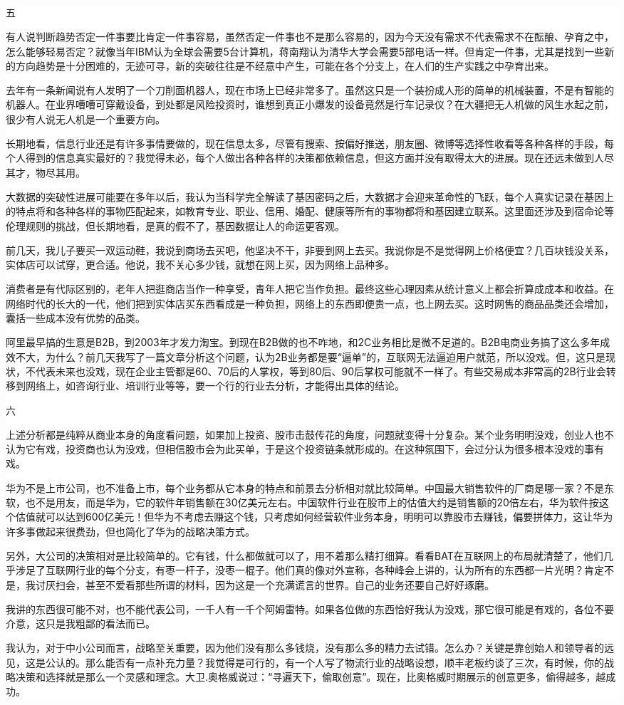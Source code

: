 
五

有人说判断趋势否定一件事要比肯定一件事容易，虽然否定一件事也不是那么容易的，因为今天没有需求不代表需求不在酝酿、孕育之中，怎么能够轻易否定？就像当年IBM认为全球会需要5台计算机，蒋南翔认为清华大学会需要5部电话一样。但肯定一件事，尤其是找到一些新的方向趋势是十分困难的，无迹可寻，新的突破往往是不经意中产生，可能在各个分支上，在人们的生产实践之中孕育出来。



去年有一条新闻说有人发明了一个刀削面机器人，现在市场上已经非常多了。虽然这只是一个装扮成人形的简单的机械装置，不是有智能的机器人。在业界嘈嘈可穿戴设备，到处都是风险投资时，谁想到真正小爆发的设备竟然是行车记录仪？在大疆把无人机做的风生水起之前，很少有人说无人机是一个重要方向。



长期地看，信息行业还是有许多事情要做的，现在信息太多，尽管有搜索、按偏好推送，朋友圈、微博等选择性收看等各种各样的手段，每个人得到的信息真实最好的？我觉得未必，每个人做出各种各样的决策都依赖信息，但这方面并没有取得太大的进展。现在还远未做到人尽其才，物尽其用。



大数据的突破性进展可能要在多年以后，我认为当科学完全解读了基因密码之后，大数据才会迎来革命性的飞跃，每个人真实记录在基因上的特点将和各种各样的事物匹配起来，如教育专业、职业、信用、婚配、健康等所有的事物都将和基因建立联系。这里面还涉及到宿命论等伦理规则的挑战，但长期地看，是真的假不了，基因数据让人的命运更客观。



前几天，我儿子要买一双运动鞋，我说到商场去买吧，他坚决不干，非要到网上去买。我说你是不是觉得网上价格便宜？几百块钱没关系，实体店可以试穿，更合适。他说，我不关心多少钱，就想在网上买，因为网络上品种多。



消费者是有代际区别的，老年人把逛商店当作一种享受，青年人把它当作负担。最终这些心理因素从统计意义上都会折算成成本和收益。在网络时代的长大的一代，他们把到实体店买东西看成是一种负担，网络上的东西即便贵一点，也上网去买。这时网售的商品品类还会增加，囊括一些成本没有优势的品类。



阿里最早搞的生意是B2B，到2003年才发力淘宝。到现在B2B做的也不咋地，和2C业务相比是微不足道的。B2B电商业务搞了这么多年成效不大，为什么？前几天我写了一篇文章分析这个问题，认为2B业务都是要“逼单”的，互联网无法逼迫用户就范，所以没戏。但，这只是现状，不代表未来也没戏，现在企业主管都是60、70后的人掌权，等到80后、90后掌权可能就不一样了。有些交易成本非常高的2B行业会转移到网络上，如咨询行业、培训行业等等，要一个行的行业去分析，才能得出具体的结论。



六

上述分析都是纯粹从商业本身的角度看问题，如果加上投资、股市击鼓传花的角度，问题就变得十分复杂。某个业务明明没戏，创业人也不认为它有戏，投资商也认为没戏，但相信股市会为此买单，于是这个投资链条就形成的。在这种氛围下，会过分认为很多根本没戏的事有戏。



华为不是上市公司，也不准备上市，每个业务都从它本身的特点和前景去分析相对就比较简单。中国最大销售软件的厂商是哪一家？不是东软，也不是用友，而是华为，它的软件年销售额在30亿美元左右。中国软件行业在股市上的估值大约是销售额的20倍左右，华为软件按这个估值就可以达到600亿美元！但华为不考虑去赚这个钱，只考虑如何经营软件业务本身，明明可以靠股市去赚钱，偏要拼体力，这让华为许多事做起来很费劲，但也简化了华为的战略决策方式。



另外，大公司的决策相对是比较简单的。它有钱，什么都做就可以了，用不着那么精打细算。看看BAT在互联网上的布局就清楚了，他们几乎涉足了互联网行业的每个分支，有枣一杆子，没枣一棍子。他们真的像对外宣称，各种峰会上讲的，认为所有的东西都一片光明？肯定不是，我讨厌扫会，甚至不爱看那些所谓的材料，因为这是一个充满谎言的世界。自己的业务还要自己好好琢磨。



我讲的东西很可能不对，也不能代表公司，一千人有一千个阿姆雷特。如果各位做的东西恰好我认为没戏，那它很可能是有戏的，各位不要介意，这只是我粗鄙的看法而已。



我认为，对于中小公司而言，战略至关重要，因为他们没有那么多钱烧，没有那么多的精力去试错。怎么办？关键是靠创始人和领导者的远见，这是公认的。那么能否有一点补充力量？我觉得是可行的，有一个人写了物流行业的战略设想，顺丰老板约谈了三次，有时候，你的战略决策和选择就是那么一个灵感和理念。大卫.奥格威说过：“寻遍天下，偷取创意”。现在，比奥格威时期展示的创意更多，偷得越多，越成功。






